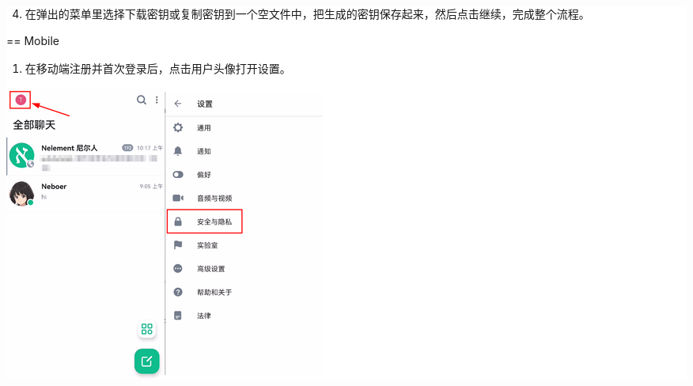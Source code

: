 4. 在弹出的菜单里选择下载密钥或复制密钥到一个空文件中，把生成的密钥保存起来，然后点击继续，完成整个流程。

== Mobile

1. 在移动端注册并首次登录后，点击用户头像打开设置。

<div style="display:flex; justify-content:row; flex-wrap: wrap">
  <img src="../../assets/mobile/open_settings.png" alt="">
  <img src="../../assets/mobile/settings.png" alt="">